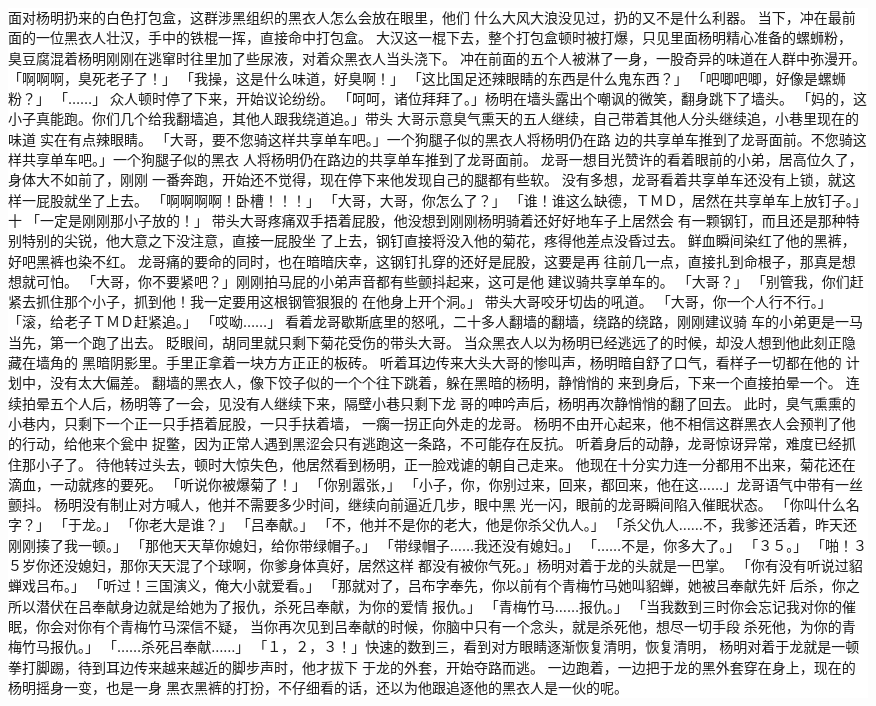 面对杨明扔来的白色打包盒，这群涉黑组织的黑衣人怎么会放在眼里，他们 什么大风大浪没见过，扔的又不是什么利器。
当下，冲在最前面的一位黑衣人壮汉，手中的铁棍一挥，直接命中打包盒。
大汉这一棍下去，整个打包盒顿时被打爆，只见里面杨明精心准备的螺蛳粉， 臭豆腐混着杨明刚刚在逃窜时往里加了些尿液，对着众黑衣人当头浇下。
冲在前面的五个人被淋了一身，一股奇异的味道在人群中弥漫开。
「啊啊啊，臭死老子了！」
「我操，这是什么味道，好臭啊！」
「这比国足还辣眼睛的东西是什么鬼东西？」
「吧唧吧唧，好像是螺蛳粉？」
「……」
众人顿时停了下来，开始议论纷纷。
「呵呵，诸位拜拜了。」杨明在墙头露出个嘲讽的微笑，翻身跳下了墙头。
「妈的，这小子真能跑。你们几个给我翻墙追，其他人跟我绕道追。」带头 大哥示意臭气熏天的五人继续，自己带着其他人分头继续追，小巷里现在的味道 实在有点辣眼睛。
「大哥，要不您骑这样共享单车吧。」一个狗腿子似的黑衣人将杨明仍在路 边的共享单车推到了龙哥面前。不您骑这样共享单车吧。」一个狗腿子似的黑衣 人将杨明仍在路边的共享单车推到了龙哥面前。
龙哥一想目光赞许的看着眼前的小弟，居高位久了，身体大不如前了，刚刚 一番奔跑，开始还不觉得，现在停下来他发现自己的腿都有些软。
没有多想，龙哥看着共享单车还没有上锁，就这样一屁股就坐了上去。
「啊啊啊啊！卧槽！！！」
「大哥，大哥，你怎么了？」
「谁！谁这么缺德，ＴＭＤ，居然在共享单车上放钉子。」
十
「一定是刚刚那小子放的！」
带头大哥疼痛双手捂着屁股，他没想到刚刚杨明骑着还好好地车子上居然会 有一颗钢钉，而且还是那种特别特别的尖锐，他大意之下没注意，直接一屁股坐 了上去，钢钉直接将没入他的菊花，疼得他差点没昏过去。
鲜血瞬间染红了他的黑裤，好吧黑裤也染不红。
龙哥痛的要命的同时，也在暗暗庆幸，这钢钉扎穿的还好是屁股，这要是再 往前几一点，直接扎到命根子，那真是想想就可怕。
「大哥，你不要紧吧？」刚刚拍马屁的小弟声音都有些颤抖起来，这可是他 建议骑共享单车的。
「大哥？」
「别管我，你们赶紧去抓住那个小子，抓到他！我一定要用这根钢管狠狠的 在他身上开个洞。」
带头大哥咬牙切齿的吼道。
「大哥，你一个人行不行。」
「滚，给老子ＴＭＤ赶紧追。」
「哎呦……」
看着龙哥歇斯底里的怒吼，二十多人翻墙的翻墙，绕路的绕路，刚刚建议骑 车的小弟更是一马当先，第一个跑了出去。
眨眼间，胡同里就只剩下菊花受伤的带头大哥。
当众黑衣人以为杨明已经逃远了的时候，却没人想到他此刻正隐藏在墙角的 黑暗阴影里。手里正拿着一块方方正正的板砖。
听着耳边传来大头大哥的惨叫声，杨明暗自舒了口气，看样子一切都在他的 计划中，没有太大偏差。
翻墙的黑衣人，像下饺子似的一个个往下跳着，躲在黑暗的杨明，静悄悄的 来到身后，下来一个直接拍晕一个。
连续拍晕五个人后，杨明等了一会，见没有人继续下来，隔壁小巷只剩下龙 哥的呻吟声后，杨明再次静悄悄的翻了回去。
此时，臭气熏熏的小巷内，只剩下一个正一只手捂着屁股，一只手扶着墙， 一瘸一拐正向外走的龙哥。
杨明不由开心起来，他不相信这群黑衣人会预判了他的行动，给他来个瓮中 捉鳖，因为正常人遇到黑涩会只有逃跑这一条路，不可能存在反抗。
听着身后的动静，龙哥惊讶异常，难度已经抓住那小子了。
待他转过头去，顿时大惊失色，他居然看到杨明，正一脸戏谑的朝自己走来。
他现在十分实力连一分都用不出来，菊花还在滴血，一动就疼的要死。
「听说你被爆菊了！」
「你别嚣张，」
「小子，你，你别过来，回来，都回来，他在这……」龙哥语气中带有一丝 颤抖。
杨明没有制止对方喊人，他并不需要多少时间，继续向前逼近几步，眼中黑 光一闪，眼前的龙哥瞬间陷入催眠状态。
「你叫什么名字？」
「于龙。」
「你老大是谁？」
「吕奉献。」
「不，他并不是你的老大，他是你杀父仇人。」
「杀父仇人……不，我爹还活着，昨天还刚刚揍了我一顿。」
「那他天天草你媳妇，给你带绿帽子。」
「带绿帽子……我还没有媳妇。」
「……不是，你多大了。」
「３５。」
「啪！３５岁你还没媳妇，那你天天混了个球啊，你爹身体真好，居然这样 都没有被你气死。」杨明对着于龙的头就是一巴掌。
「你有没有听说过貂蝉戏吕布。」
「听过！三国演义，俺大小就爱看。」
「那就对了，吕布字奉先，你以前有个青梅竹马她叫貂蝉，她被吕奉献先奸 后杀，你之所以潜伏在吕奉献身边就是给她为了报仇，杀死吕奉献，为你的爱情 报仇。」
「青梅竹马……报仇。」
「当我数到三时你会忘记我对你的催眠，你会对你有个青梅竹马深信不疑， 当你再次见到吕奉献的时候，你脑中只有一个念头，就是杀死他，想尽一切手段 杀死他，为你的青梅竹马报仇。」
「……杀死吕奉献……」
「１，２，３！」快速的数到三，看到对方眼睛逐渐恢复清明，恢复清明， 杨明对着于龙就是一顿拳打脚踢，待到耳边传来越来越近的脚步声时，他才拔下 于龙的外套，开始夺路而逃。
一边跑着，一边把于龙的黑外套穿在身上，现在的杨明摇身一变，也是一身 黑衣黑裤的打扮，不仔细看的话，还以为他跟追逐他的黑衣人是一伙的呢。
